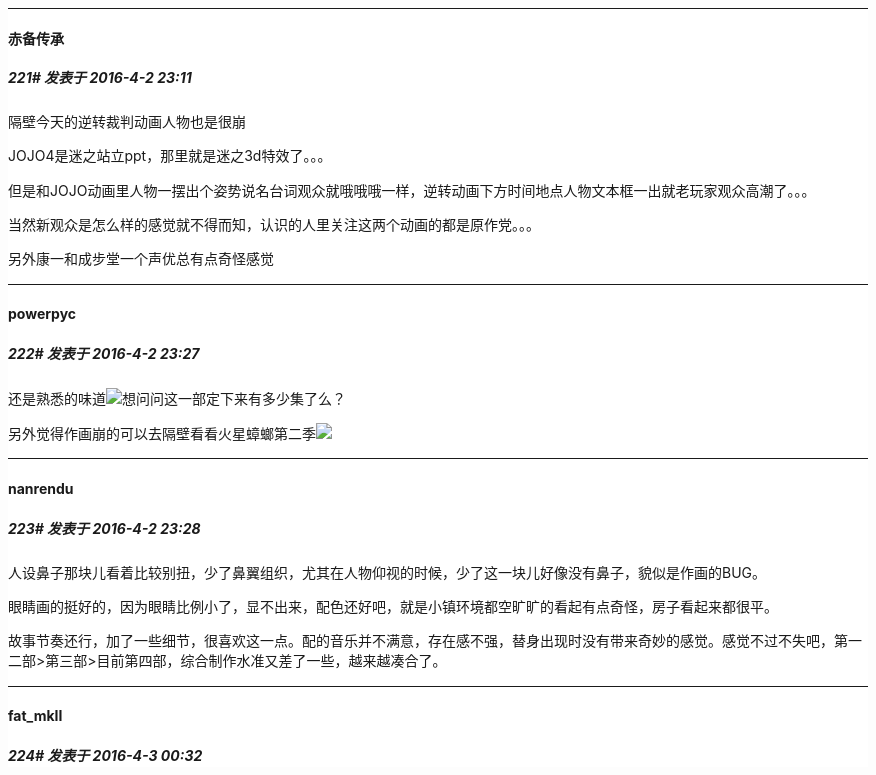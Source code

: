

*****

####  赤备传承  
##### 221#       发表于 2016-4-2 23:11




隔壁今天的逆转裁判动画人物也是很崩

JOJO4是迷之站立ppt，那里就是迷之3d特效了。。。

但是和JOJO动画里人物一摆出个姿势说名台词观众就哦哦哦一样，逆转动画下方时间地点人物文本框一出就老玩家观众高潮了。。。

当然新观众是怎么样的感觉就不得而知，认识的人里关注这两个动画的都是原作党。。。


另外康一和成步堂一个声优总有点奇怪感觉







*****

####  powerpyc  
##### 222#       发表于 2016-4-2 23:27




还是熟悉的味道<img src="https://static.saraba1st.com/image/smiley/face/13.gif" referrerpolicy="no-referrer">想问问这一部定下来有多少集了么？


另外觉得作画崩的可以去隔壁看看火星蟑螂第二季<img src="https://static.saraba1st.com/image/smiley/face/26.gif" referrerpolicy="no-referrer">







*****

####  nanrendu  
##### 223#       发表于 2016-4-2 23:28




人设鼻子那块儿看着比较别扭，少了鼻翼组织，尤其在人物仰视的时候，少了这一块儿好像没有鼻子，貌似是作画的BUG。

眼睛画的挺好的，因为眼睛比例小了，显不出来，配色还好吧，就是小镇环境都空旷旷的看起有点奇怪，房子看起来都很平。

故事节奏还行，加了一些细节，很喜欢这一点。配的音乐并不满意，存在感不强，替身出现时没有带来奇妙的感觉。感觉不过不失吧，第一二部&gt;第三部&gt;目前第四部，综合制作水准又差了一些，越来越凑合了。







*****

####  fat_mkII  
##### 224#       发表于 2016-4-3 00:32
